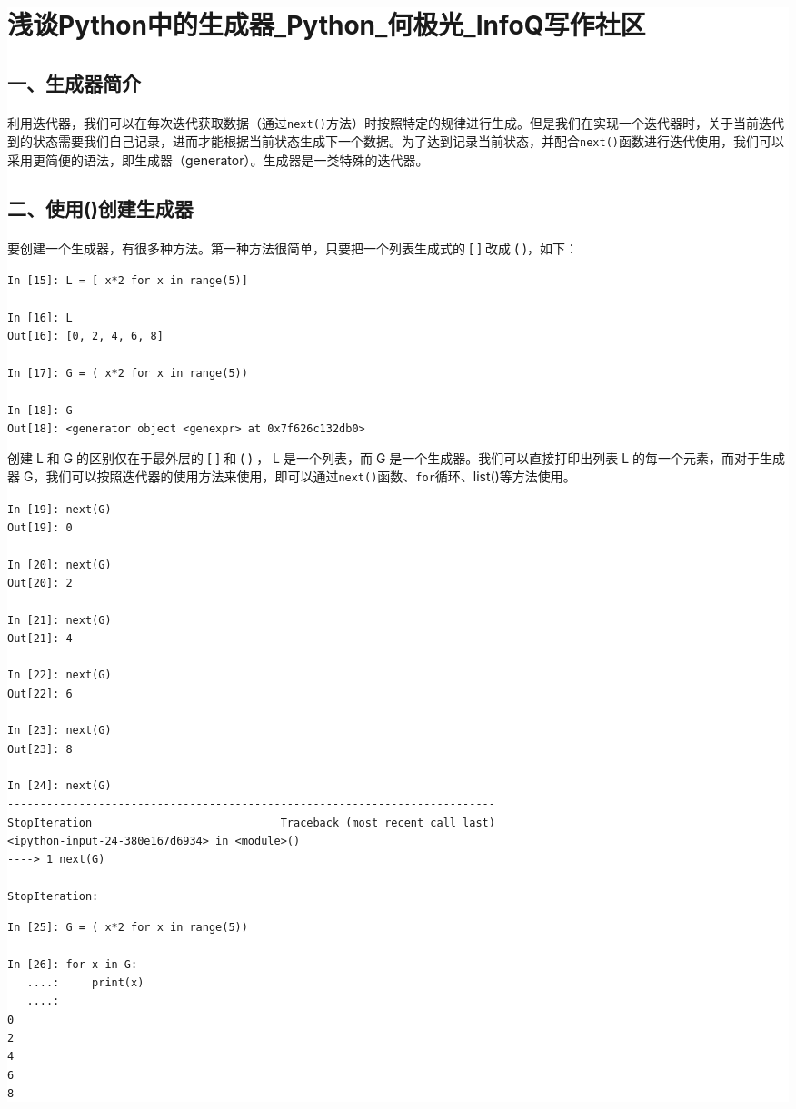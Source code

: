 # 浅谈Python中的生成器_Python_何极光_InfoQ写作社区
一、生成器简介
-------

利用迭代器，我们可以在每次迭代获取数据（通过`next()`方法）时按照特定的规律进行生成。但是我们在实现一个迭代器时，关于当前迭代到的状态需要我们自己记录，进而才能根据当前状态生成下一个数据。为了达到记录当前状态，并配合`next()`函数进行迭代使用，我们可以采用更简便的语法，即生成器（generator）。生成器是一类特殊的迭代器。

二、使用()创建生成器
-----------

要创建一个生成器，有很多种方法。第一种方法很简单，只要把一个列表生成式的 \[ \] 改成 ( )，如下：

```
In [15]: L = [ x*2 for x in range(5)]

In [16]: L
Out[16]: [0, 2, 4, 6, 8]

In [17]: G = ( x*2 for x in range(5))

In [18]: G
Out[18]: <generator object <genexpr> at 0x7f626c132db0>
```

创建 L 和 G 的区别仅在于最外层的 \[ \] 和 ( ) ， L 是一个列表，而 G 是一个生成器。我们可以直接打印出列表 L 的每一个元素，而对于生成器 G，我们可以按照迭代器的使用方法来使用，即可以通过`next()`函数、`for`循环、list()等方法使用。

```
In [19]: next(G)
Out[19]: 0

In [20]: next(G)
Out[20]: 2

In [21]: next(G)
Out[21]: 4

In [22]: next(G)
Out[22]: 6

In [23]: next(G)
Out[23]: 8

In [24]: next(G)
---------------------------------------------------------------------------
StopIteration                             Traceback (most recent call last)
<ipython-input-24-380e167d6934> in <module>()
----> 1 next(G)

StopIteration:
```

```
In [25]: G = ( x*2 for x in range(5))

In [26]: for x in G:
   ....:     print(x)
   ....:     
0
2
4
6
8
```
